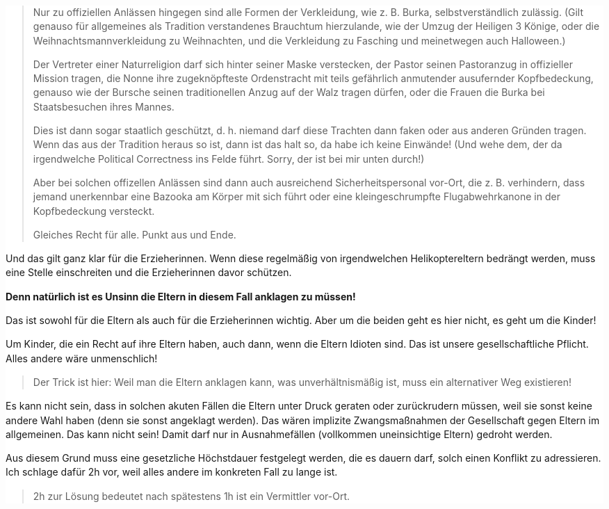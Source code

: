 >
> Nur zu offiziellen Anlässen hingegen sind alle Formen der Verkleidung, wie z. B. Burka, selbstverständlich zulässig.
> (Gilt genauso für allgemeines als Tradition verstandenes Brauchtum hierzulande, wie der Umzug der Heiligen 3 Könige,
> oder die Weihnachtsmannverkleidung zu Weihnachten, und die Verkleidung zu Fasching und meinetwegen auch Halloween.)
>
> Der Vertreter einer Naturreligion darf sich hinter seiner Maske verstecken, der Pastor seinen Pastoranzug in offizieller
> Mission tragen, die Nonne ihre zugeknöpfteste Ordenstracht mit teils gefährlich anmutender ausufernder Kopfbedeckung,
> genauso wie der Bursche seinen traditionellen Anzug auf der Walz tragen dürfen,
> oder die Frauen die Burka bei Staatsbesuchen ihres Mannes.
>
> Dies ist dann sogar staatlich geschützt, d. h. niemand darf diese Trachten dann faken oder aus anderen Gründen tragen.
> Wenn das aus der Tradition heraus so ist, dann ist das halt so, da habe ich keine Einwände!
> (Und wehe dem, der da irgendwelche Political Correctness ins Felde führt.  Sorry, der ist bei mir unten durch!)
>
> Aber bei solchen offizellen Anlässen sind dann auch ausreichend Sicherheitspersonal vor-Ort,
> die z. B. verhindern, dass jemand unerkennbar eine Bazooka am Körper mit sich führt oder eine
> kleingeschrumpfte Flugabwehrkanone in der Kopfbedeckung versteckt.
>
> Gleiches Recht für alle.  Punkt aus und Ende.

Und das gilt ganz klar für die Erzieherinnen.  Wenn diese regelmäßig von irgendwelchen Helikoptereltern
bedrängt werden, muss eine Stelle einschreiten und die Erzieherinnen davor schützen.

**Denn natürlich ist es Unsinn die Eltern in diesem Fall anklagen zu müssen!**

Das ist sowohl für die Eltern als auch für die Erzieherinnen wichtig.
Aber um die beiden geht es hier nicht, es geht um die Kinder!

Um Kinder, die ein Recht auf ihre Eltern haben, auch dann, wenn die Eltern Idioten sind.
Das ist unsere gesellschaftliche Pflicht.  Alles andere wäre unmenschlich!

> Der Trick ist hier:  Weil man die Eltern anklagen kann, was unverhältnismäßig ist, muss ein alternativer Weg existieren!

Es kann nicht sein, dass in solchen akuten Fällen die Eltern unter Druck geraten oder zurückrudern müssen,
weil sie sonst keine andere Wahl haben (denn sie sonst angeklagt werden).
Das wären implizite Zwangsmaßnahmen der Gesellschaft gegen Eltern im allgemeinen.
Das kann nicht sein!  Damit darf nur in Ausnahmefällen (vollkommen uneinsichtige Eltern) gedroht werden.

Aus diesem Grund muss eine gesetzliche Höchstdauer festgelegt werden, die es dauern darf,
solch einen Konflikt zu adressieren.  Ich schlage dafür 2h vor, weil alles andere im konkreten Fall zu lange ist.

> 2h zur Lösung bedeutet nach spätestens 1h ist ein Vermittler vor-Ort.
